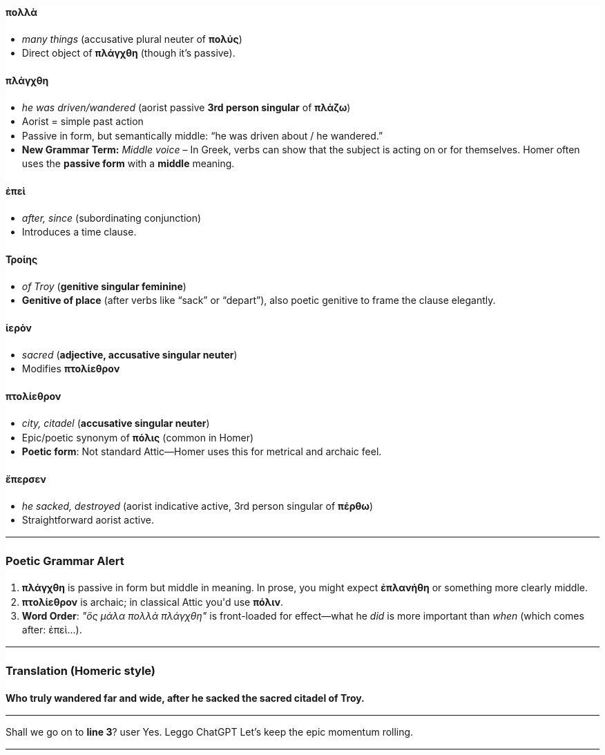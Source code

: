 #### **πολλὰ**
- *many things* (accusative plural neuter of **πολύς**)  
- Direct object of **πλάγχθη** (though it’s passive).

#### **πλάγχθη**
- *he was driven/wandered* (aorist passive **3rd person singular** of **πλάζω**)  
- Aorist = simple past action  
- Passive in form, but semantically middle: “he was driven about / he wandered.”  
- **New Grammar Term:** *Middle voice* – In Greek, verbs can show that the subject is acting on or for themselves. Homer often uses the **passive form** with a **middle** meaning.

#### **ἐπεὶ**
- *after, since* (subordinating conjunction)  
- Introduces a time clause.

#### **Τροίης**
- *of Troy* (**genitive singular feminine**)  
- **Genitive of place** (after verbs like “sack” or “depart”), also poetic genitive to frame the clause elegantly.

#### **ἱερὸν**
- *sacred* (**adjective, accusative singular neuter**)  
- Modifies **πτολίεθρον**

#### **πτολίεθρον**
- *city, citadel* (**accusative singular neuter**)  
- Epic/poetic synonym of **πόλις** (common in Homer)  
- **Poetic form**: Not standard Attic—Homer uses this for metrical and archaic feel.

#### **ἔπερσεν**
- *he sacked, destroyed* (aorist indicative active, 3rd person singular of **πέρθω**)  
- Straightforward aorist active.

---

### **Poetic Grammar Alert**

1. **πλάγχθη** is passive in form but middle in meaning. In prose, you might expect **ἐπλανήθη** or something more clearly middle.  
2. **πτολίεθρον** is archaic; in classical Attic you'd use **πόλιν**.  
3. **Word Order**: *"ὃς μάλα πολλὰ πλάγχθη"* is front-loaded for effect—what he *did* is more important than *when* (which comes after: ἐπεὶ...).

---

### **Translation (Homeric style)**

**Who truly wandered far and wide, after he sacked the sacred citadel of Troy.**

---

Shall we go on to **line 3**?
user
Yes. Leggo
ChatGPT
Let’s keep the epic momentum rolling.

---